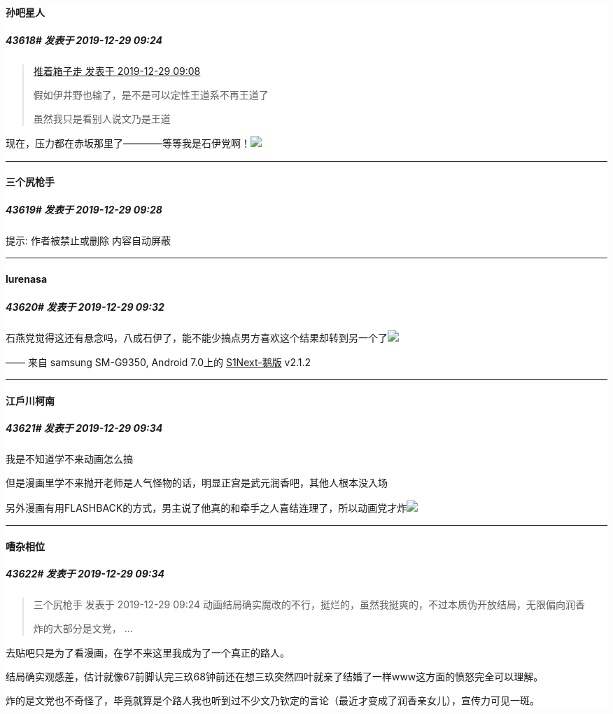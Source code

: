 ####  孙吧星人  
##### 43618#       发表于 2019-12-29 09:24

<blockquote><a href="httphttps://bbs.saraba1st.com/2b/forum.php?mod=redirect&amp;goto=findpost&amp;pid=46020271&amp;ptid=1831320" target="_blank">推着箱子走 发表于 2019-12-29 09:08</a>

假如伊井野也输了，是不是可以定性王道系不再王道了

虽然我只是看别人说文乃是王道</blockquote>
现在，压力都在赤坂那里了————等等我是石伊党啊！<img src="https://static.saraba1st.com/image/smiley/face2017/244.gif" referrerpolicy="no-referrer">

*****

####  三个尻枪手  
##### 43619#       发表于 2019-12-29 09:28

提示: 作者被禁止或删除 内容自动屏蔽

*****

####  lurenasa  
##### 43620#       发表于 2019-12-29 09:32

石燕党觉得这还有悬念吗，八成石伊了，能不能少搞点男方喜欢这个结果却转到另一个了<img src="https://static.saraba1st.com/image/smiley/face2017/139.png" referrerpolicy="no-referrer">

—— 来自 samsung SM-G9350, Android 7.0上的 [S1Next-鹅版](https://github.com/ykrank/S1-Next/releases) v2.1.2


*****

####  江戶川柯南  
##### 43621#       发表于 2019-12-29 09:34

我是不知道学不来动画怎么搞

但是漫画里学不来抛开老师是人气怪物的话，明显正宫是武元润香吧，其他人根本没入场

另外漫画有用FLASHBACK的方式，男主说了他真的和牵手之人喜结连理了，所以动画党才炸<img src="https://static.saraba1st.com/image/smiley/face2017/049.png" referrerpolicy="no-referrer">

*****

####  嘈杂相位  
##### 43622#       发表于 2019-12-29 09:34

<blockquote>三个尻枪手 发表于 2019-12-29 09:24
动画结局确实魔改的不行，挺烂的，虽然我挺爽的，不过本质伪开放结局，无限偏向润香

炸的大部分是文党， ...</blockquote>
去贴吧只是为了看漫画，在学不来这里我成为了一个真正的路人。

结局确实观感差，估计就像67前脚认完三玖68钟前还在想三玖突然四叶就亲了结婚了一样www这方面的愤怒完全可以理解。

炸的是文党也不奇怪了，毕竟就算是个路人我也听到过不少文乃钦定的言论（最近才变成了润香亲女儿），宣传力可见一斑。
